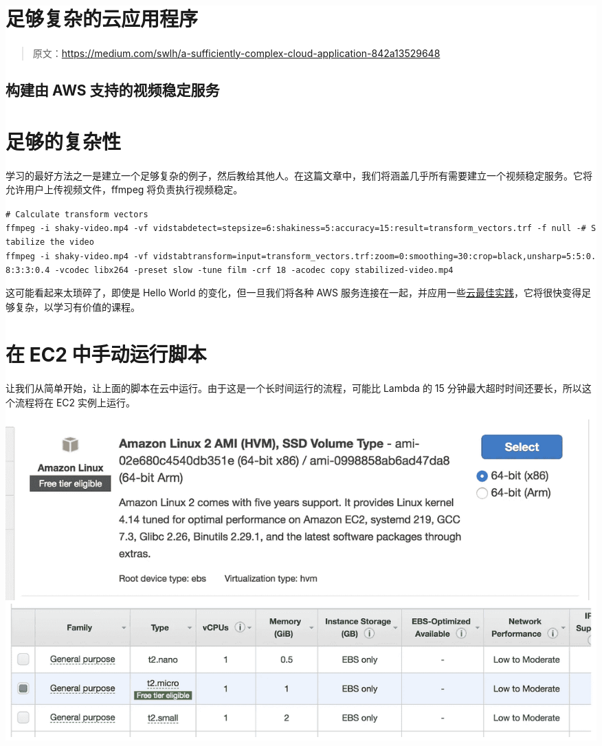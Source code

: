 # 足够复杂的云应用程序

> 原文：<https://medium.com/swlh/a-sufficiently-complex-cloud-application-842a13529648>

## 构建由 AWS 支持的视频稳定服务

# 足够的复杂性

学习的最好方法之一是建立一个足够复杂的例子，然后教给其他人。在这篇文章中，我们将涵盖几乎所有需要建立一个视频稳定服务。它将允许用户上传视频文件，ffmpeg 将负责执行视频稳定。

```
# Calculate transform vectors
ffmpeg -i shaky-video.mp4 -vf vidstabdetect=stepsize=6:shakiness=5:accuracy=15:result=transform_vectors.trf -f null -# Stabilize the video
ffmpeg -i shaky-video.mp4 -vf vidstabtransform=input=transform_vectors.trf:zoom=0:smoothing=30:crop=black,unsharp=5:5:0.8:3:3:0.4 -vcodec libx264 -preset slow -tune film -crf 18 -acodec copy stabilized-video.mp4
```

这可能看起来太琐碎了，即使是 Hello World 的变化，但一旦我们将各种 AWS 服务连接在一起，并应用一些[云最佳实践](https://d1.awsstatic.com/whitepapers/architecture/AWS_Well-Architected_Framework.pdf)，它将很快变得足够复杂，以学习有价值的课程。

# 在 EC2 中手动运行脚本

让我们从简单开始，让上面的脚本在云中运行。由于这是一个长时间运行的流程，可能比 Lambda 的 15 分钟最大超时时间还要长，所以这个流程将在 EC2 实例上运行。

![](img/97a343fdc2771c712ef72c83328bb6a7.png)![](img/f576ab683aeb3d9ca956b0fce05fecb5.png)
